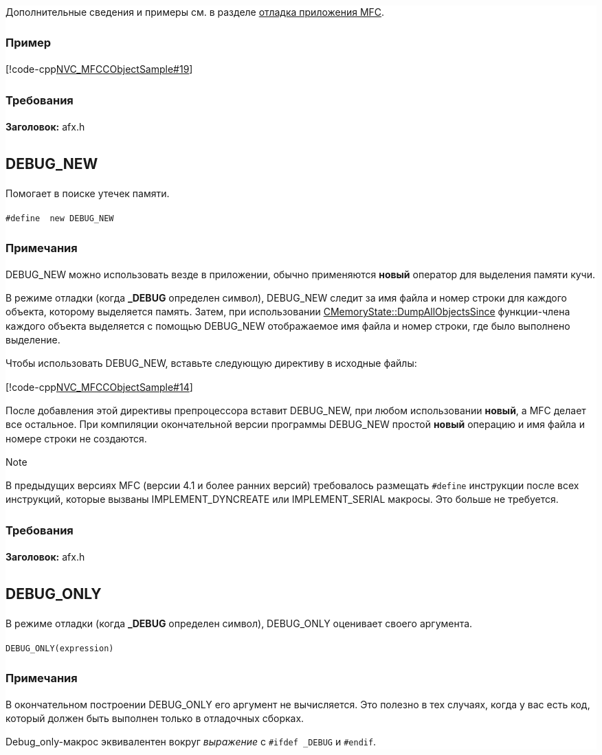  Дополнительные сведения и примеры см. в разделе [отладка приложения MFC](/visualstudio/debugger/mfc-debugging-techniques).  
  
### <a name="example"></a>Пример  
 [!code-cpp[NVC_MFCCObjectSample#19](../../mfc/codesnippet/cpp/diagnostic-services_5.cpp)]  

### <a name="requirements"></a>Требования  
 **Заголовок:** afx.h

##  <a name="debug_new"></a>  DEBUG_NEW  
 Помогает в поиске утечек памяти.  
  
```   
#define  new DEBUG_NEW   
```  
  
### <a name="remarks"></a>Примечания  
 DEBUG_NEW можно использовать везде в приложении, обычно применяются **новый** оператор для выделения памяти кучи.  
  
 В режиме отладки (когда **_DEBUG** определен символ), DEBUG_NEW следит за имя файла и номер строки для каждого объекта, которому выделяется память. Затем, при использовании [CMemoryState::DumpAllObjectsSince](cmemorystate-structure.md#dumpallobjectssince) функции-члена каждого объекта выделяется с помощью DEBUG_NEW отображаемое имя файла и номер строки, где было выполнено выделение.  
  
 Чтобы использовать DEBUG_NEW, вставьте следующую директиву в исходные файлы:  
  
 [!code-cpp[NVC_MFCCObjectSample#14](../../mfc/codesnippet/cpp/diagnostic-services_1.cpp)]  
  
 После добавления этой директивы препроцессора вставит DEBUG_NEW, при любом использовании **новый**, а MFC делает все остальное. При компиляции окончательной версии программы DEBUG_NEW простой **новый** операцию и имя файла и номере строки не создаются.  
  
> [!NOTE]
>  В предыдущих версиях MFC (версии 4.1 и более ранних версий) требовалось размещать `#define` инструкции после всех инструкций, которые вызваны IMPLEMENT_DYNCREATE или IMPLEMENT_SERIAL макросы. Это больше не требуется.  

### <a name="requirements"></a>Требования  
 **Заголовок:** afx.h

##  <a name="debug_only"></a>  DEBUG_ONLY  
 В режиме отладки (когда **_DEBUG** определен символ), DEBUG_ONLY оценивает своего аргумента.  
  
```   
DEBUG_ONLY(expression)   
```  
  
### <a name="remarks"></a>Примечания  
 В окончательном построении DEBUG_ONLY его аргумент не вычисляется. Это полезно в тех случаях, когда у вас есть код, который должен быть выполнен только в отладочных сборках.  
  
 Debug_only-макрос эквивалентен вокруг *выражение* с `#ifdef _DEBUG` и `#endif`.  
  